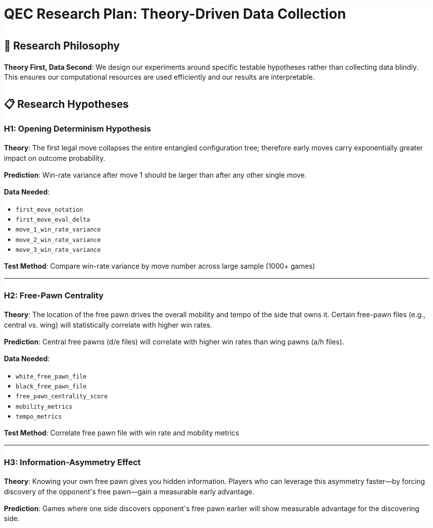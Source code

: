 # QEC Research Plan: Theory-Driven Data Collection

## 🎯 Research Philosophy

**Theory First, Data Second**: We design our experiments around specific testable hypotheses rather than collecting data blindly. This ensures our computational resources are used efficiently and our results are interpretable.

## 📋 Research Hypotheses

### H1: Opening Determinism Hypothesis
**Theory**: The first legal move collapses the entire entangled configuration tree; therefore early moves carry exponentially greater impact on outcome probability.

**Prediction**: Win-rate variance after move 1 should be larger than after any other single move.

**Data Needed**:
- `first_move_notation`
- `first_move_eval_delta`
- `move_1_win_rate_variance`
- `move_2_win_rate_variance`
- `move_3_win_rate_variance`

**Test Method**: Compare win-rate variance by move number across large sample (1000+ games)

---

### H2: Free-Pawn Centrality
**Theory**: The location of the free pawn drives the overall mobility and tempo of the side that owns it. Certain free-pawn files (e.g., central vs. wing) will statistically correlate with higher win rates.

**Prediction**: Central free pawns (d/e files) will correlate with higher win rates than wing pawns (a/h files).

**Data Needed**:
- `white_free_pawn_file`
- `black_free_pawn_file`
- `free_pawn_centrality_score`
- `mobility_metrics`
- `tempo_metrics`

**Test Method**: Correlate free pawn file with win rate and mobility metrics

---

### H3: Information-Asymmetry Effect
**Theory**: Knowing your own free pawn gives you hidden information. Players who can leverage this asymmetry faster—by forcing discovery of the opponent's free pawn—gain a measurable early advantage.

**Prediction**: Games where one side discovers opponent's free pawn earlier will show measurable advantage for the discovering side.
